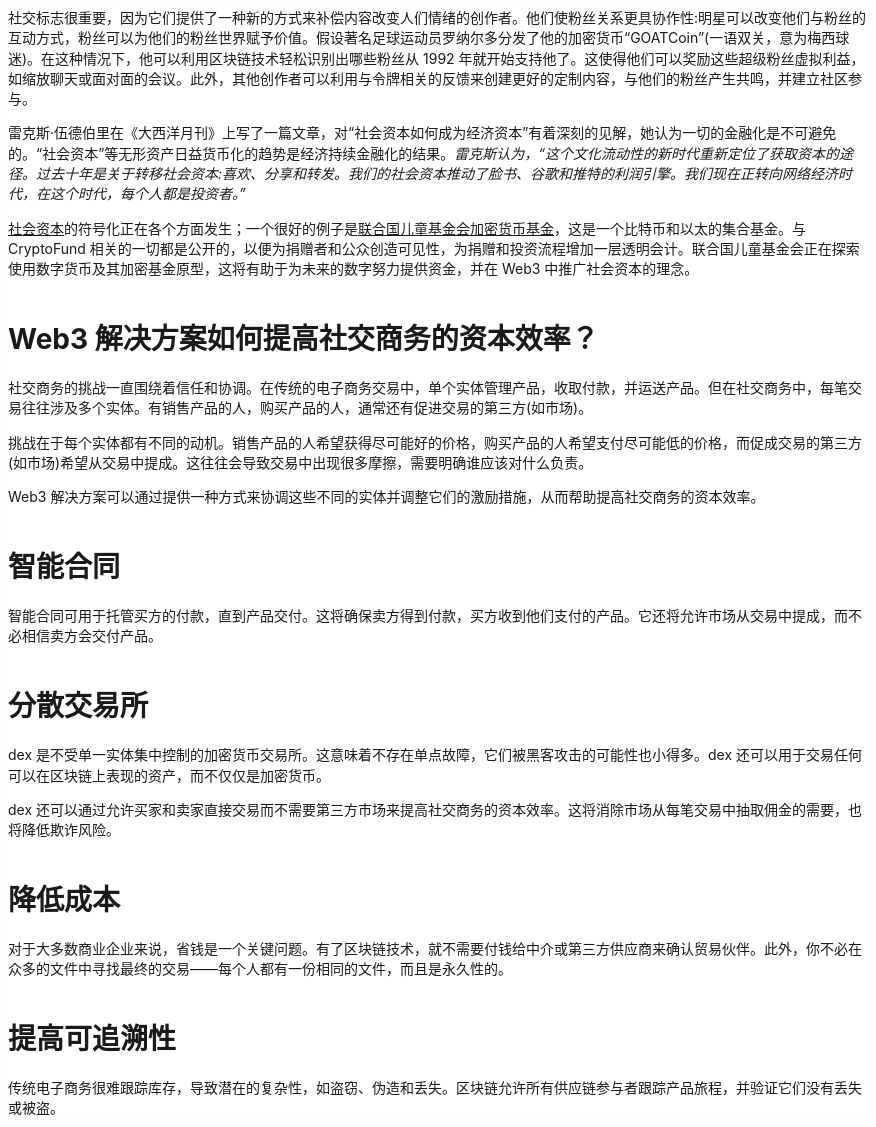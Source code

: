 社交标志很重要，因为它们提供了一种新的方式来补偿内容改变人们情绪的创作者。他们使粉丝关系更具协作性:明星可以改变他们与粉丝的互动方式，粉丝可以为他们的粉丝世界赋予价值。假设著名足球运动员罗纳尔多分发了他的加密货币“GOATCoin”(一语双关，意为梅西球迷)。在这种情况下，他可以利用区块链技术轻松识别出哪些粉丝从 1992 年就开始支持他了。这使得他们可以奖励这些超级粉丝虚拟利益，如缩放聊天或面对面的会议。此外，其他创作者可以利用与令牌相关的反馈来创建更好的定制内容，与他们的粉丝产生共鸣，并建立社区参与。

雷克斯·伍德伯里在《大西洋月刊》上写了一篇文章，对“社会资本如何成为经济资本”有着深刻的见解，她认为一切的金融化是不可避免的。“社会资本”等无形资产日益货币化的趋势是经济持续金融化的结果。*雷克斯认为，“这个文化流动性的新时代重新定位了获取资本的途径。过去十年是关于转移社会资本:喜欢、分享和转发。我们的社会资本推动了脸书、谷歌和推特的利润引擎。我们现在正转向网络经济时代，在这个时代，每个人都是投资者。”*

[社会资本](https://bitfans.medium.com/tokenizing-social-capital-creator-tokens-for-organizations-7c090e42e0a7)的符号化正在各个方面发生；一个很好的例子是[联合国儿童基金会加密货币基金](https://www.unicef.org/innovation/stories/unicef-cryptofund)，这是一个比特币和以太的集合基金。与 CryptoFund 相关的一切都是公开的，以便为捐赠者和公众创造可见性，为捐赠和投资流程增加一层透明会计。联合国儿童基金会正在探索使用数字货币及其加密基金原型，这将有助于为未来的数字努力提供资金，并在 Web3 中推广社会资本的理念。

# Web3 解决方案如何提高社交商务的资本效率？

社交商务的挑战一直围绕着信任和协调。在传统的电子商务交易中，单个实体管理产品，收取付款，并运送产品。但在社交商务中，每笔交易往往涉及多个实体。有销售产品的人，购买产品的人，通常还有促进交易的第三方(如市场)。

挑战在于每个实体都有不同的动机。销售产品的人希望获得尽可能好的价格，购买产品的人希望支付尽可能低的价格，而促成交易的第三方(如市场)希望从交易中提成。这往往会导致交易中出现很多摩擦，需要明确谁应该对什么负责。

Web3 解决方案可以通过提供一种方式来协调这些不同的实体并调整它们的激励措施，从而帮助提高社交商务的资本效率。

# 智能合同

智能合同可用于托管买方的付款，直到产品交付。这将确保卖方得到付款，买方收到他们支付的产品。它还将允许市场从交易中提成，而不必相信卖方会交付产品。

# 分散交易所

dex 是不受单一实体集中控制的加密货币交易所。这意味着不存在单点故障，它们被黑客攻击的可能性也小得多。dex 还可以用于交易任何可以在区块链上表现的资产，而不仅仅是加密货币。

dex 还可以通过允许买家和卖家直接交易而不需要第三方市场来提高社交商务的资本效率。这将消除市场从每笔交易中抽取佣金的需要，也将降低欺诈风险。

# 降低成本

对于大多数商业企业来说，省钱是一个关键问题。有了区块链技术，就不需要付钱给中介或第三方供应商来确认贸易伙伴。此外，你不必在众多的文件中寻找最终的交易——每个人都有一份相同的文件，而且是永久性的。

# 提高可追溯性

传统电子商务很难跟踪库存，导致潜在的复杂性，如盗窃、伪造和丢失。区块链允许所有供应链参与者跟踪产品旅程，并验证它们没有丢失或被盗。
